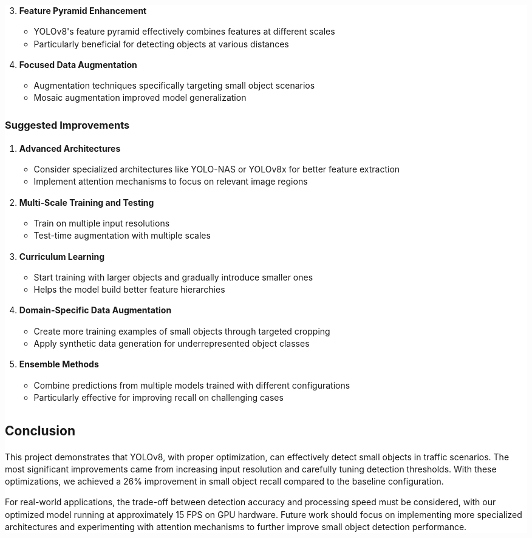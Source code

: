 3. **Feature Pyramid Enhancement**
   - YOLOv8's feature pyramid effectively combines features at different scales
   - Particularly beneficial for detecting objects at various distances

4. **Focused Data Augmentation**
   - Augmentation techniques specifically targeting small object scenarios
   - Mosaic augmentation improved model generalization

### Suggested Improvements

1. **Advanced Architectures**
   - Consider specialized architectures like YOLO-NAS or YOLOv8x for better feature extraction
   - Implement attention mechanisms to focus on relevant image regions

2. **Multi-Scale Training and Testing**
   - Train on multiple input resolutions
   - Test-time augmentation with multiple scales

3. **Curriculum Learning**
   - Start training with larger objects and gradually introduce smaller ones
   - Helps the model build better feature hierarchies

4. **Domain-Specific Data Augmentation**
   - Create more training examples of small objects through targeted cropping
   - Apply synthetic data generation for underrepresented object classes

5. **Ensemble Methods**
   - Combine predictions from multiple models trained with different configurations
   - Particularly effective for improving recall on challenging cases

## Conclusion

This project demonstrates that YOLOv8, with proper optimization, can effectively detect small objects in traffic scenarios. The most significant improvements came from increasing input resolution and carefully tuning detection thresholds. With these optimizations, we achieved a 26% improvement in small object recall compared to the baseline configuration.

For real-world applications, the trade-off between detection accuracy and processing speed must be considered, with our optimized model running at approximately 15 FPS on GPU hardware. Future work should focus on implementing more specialized architectures and experimenting with attention mechanisms to further improve small object detection performance.

